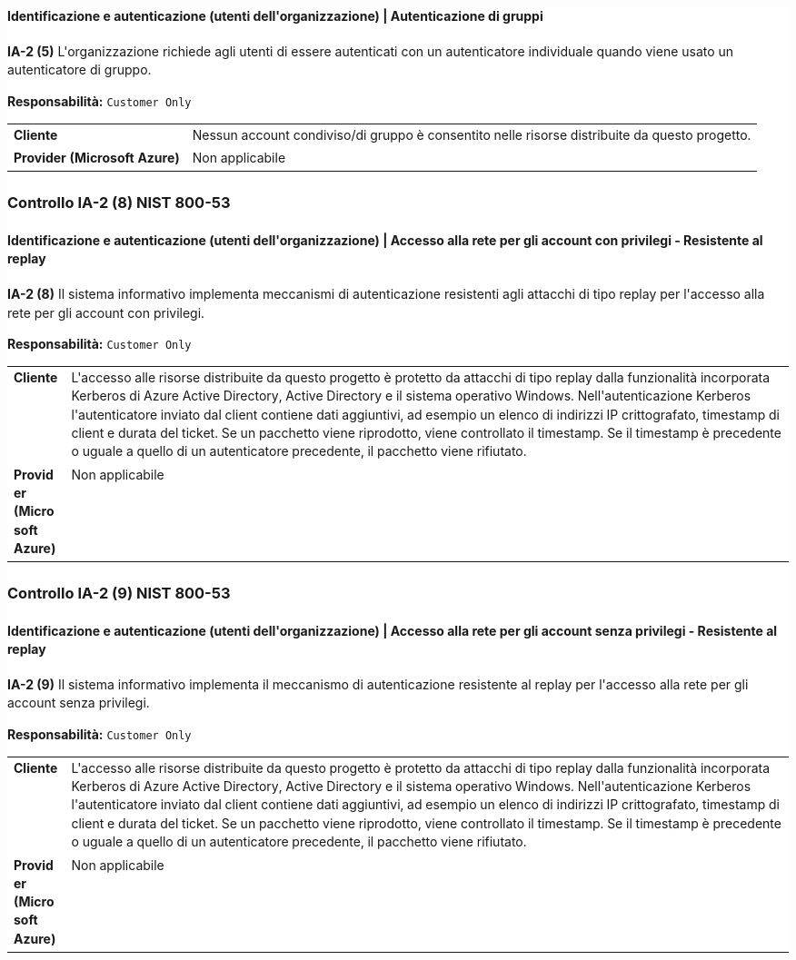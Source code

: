 #### <a name="identification-and-authentication-organizational-users--group-authentication"></a>Identificazione e autenticazione (utenti dell'organizzazione) | Autenticazione di gruppi

**IA-2 (5)** L'organizzazione richiede agli utenti di essere autenticati con un autenticatore individuale quando viene usato un autenticatore di gruppo.

**Responsabilità:** `Customer Only`

|||
|---|---|
| **Cliente** | Nessun account condiviso/di gruppo è consentito nelle risorse distribuite da questo progetto. |
| **Provider (Microsoft Azure)** | Non applicabile |


 ### <a name="nist-800-53-control-ia-2-8"></a>Controllo IA-2 (8) NIST 800-53

#### <a name="identification-and-authentication-organizational-users--network-access-to-privileged-accounts---replay-resistant"></a>Identificazione e autenticazione (utenti dell'organizzazione) | Accesso alla rete per gli account con privilegi - Resistente al replay

**IA-2 (8)** Il sistema informativo implementa meccanismi di autenticazione resistenti agli attacchi di tipo replay per l'accesso alla rete per gli account con privilegi.

**Responsabilità:** `Customer Only`

|||
|---|---|
| **Cliente** | L'accesso alle risorse distribuite da questo progetto è protetto da attacchi di tipo replay dalla funzionalità incorporata Kerberos di Azure Active Directory, Active Directory e il sistema operativo Windows. Nell'autenticazione Kerberos l'autenticatore inviato dal client contiene dati aggiuntivi, ad esempio un elenco di indirizzi IP crittografato, timestamp di client e durata del ticket. Se un pacchetto viene riprodotto, viene controllato il timestamp. Se il timestamp è precedente o uguale a quello di un autenticatore precedente, il pacchetto viene rifiutato. |
| **Provider (Microsoft Azure)** | Non applicabile |


 ### <a name="nist-800-53-control-ia-2-9"></a>Controllo IA-2 (9) NIST 800-53

#### <a name="identification-and-authentication-organizational-users--network-access-to-non-privileged-accounts---replay-resistant"></a>Identificazione e autenticazione (utenti dell'organizzazione) | Accesso alla rete per gli account senza privilegi - Resistente al replay

**IA-2 (9)** Il sistema informativo implementa il meccanismo di autenticazione resistente al replay per l'accesso alla rete per gli account senza privilegi.

**Responsabilità:** `Customer Only`

|||
|---|---|
| **Cliente** | L'accesso alle risorse distribuite da questo progetto è protetto da attacchi di tipo replay dalla funzionalità incorporata Kerberos di Azure Active Directory, Active Directory e il sistema operativo Windows. Nell'autenticazione Kerberos l'autenticatore inviato dal client contiene dati aggiuntivi, ad esempio un elenco di indirizzi IP crittografato, timestamp di client e durata del ticket. Se un pacchetto viene riprodotto, viene controllato il timestamp. Se il timestamp è precedente o uguale a quello di un autenticatore precedente, il pacchetto viene rifiutato. |
| **Provider (Microsoft Azure)** | Non applicabile |

